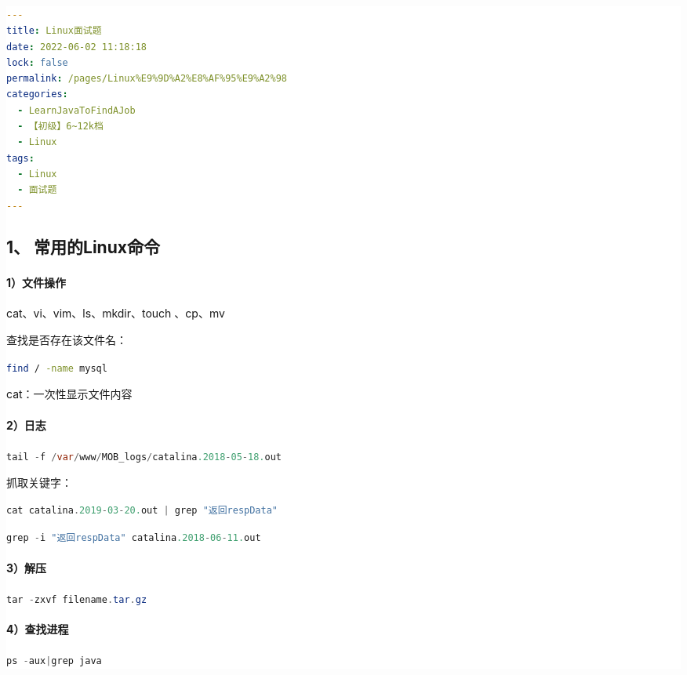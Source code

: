 ```yaml
---
title: Linux面试题
date: 2022-06-02 11:18:18
lock: false
permalink: /pages/Linux%E9%9D%A2%E8%AF%95%E9%A2%98
categories: 
  - LearnJavaToFindAJob
  - 【初级】6~12k档
  - Linux
tags: 
  - Linux
  - 面试题
---
```

## 1、 常用的Linux命令

#### 1）文件操作

cat、vi、vim、ls、mkdir、touch 、cp、mv

查找是否存在该文件名：

```bash
find / -name mysql 
```

cat：一次性显示文件内容

#### 2）日志

```java
tail -f /var/www/MOB_logs/catalina.2018-05-18.out 
```

抓取关键字：

```javascript
cat catalina.2019-03-20.out | grep "返回respData"
```

```java
grep -i "返回respData" catalina.2018-06-11.out
```

#### 3）解压

```java
tar -zxvf filename.tar.gz
```

#### 4）查找进程

```java
ps -aux|grep java
```
